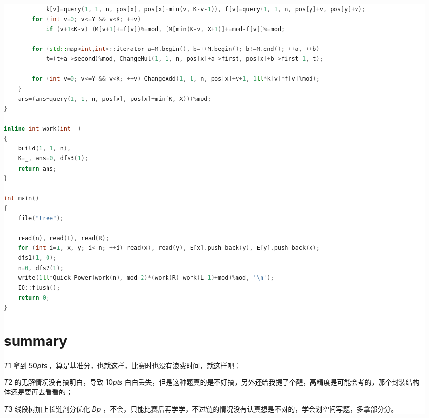 ```cpp
			k[v]=query(1, 1, n, pos[x], pos[x]+min(v, K-v-1)), f[v]=query(1, 1, n, pos[y]+v, pos[y]+v);
		for (int v=0; v<=Y && v<K; ++v)
			if (v+1<K-v) (M[v+1]+=f[v])%=mod, (M[min(K-v, X+1)]+=mod-f[v])%=mod;

		for (std::map<int,int>::iterator a=M.begin(), b=++M.begin(); b!=M.end(); ++a, ++b)
			t=(t+a->second)%mod, ChangeMul(1, 1, n, pos[x]+a->first, pos[x]+b->first-1, t);
		
		for (int v=0; v<=Y && v<K; ++v) ChangeAdd(1, 1, n, pos[x]+v+1, 1ll*k[v]*f[v]%mod);
	}
	ans=(ans+query(1, 1, n, pos[x], pos[x]+min(K, X)))%mod;
}

inline int work(int _)
{
	build(1, 1, n);
	K=_, ans=0, dfs3(1);
	return ans;
}

int main()
{
	file("tree");

	read(n), read(L), read(R);
	for (int i=1, x, y; i< n; ++i) read(x), read(y), E[x].push_back(y), E[y].push_back(x);
	dfs1(1, 0);
	n=0, dfs2(1);
	write(1ll*Quick_Power(work(n), mod-2)*(work(R)-work(L-1)+mod)%mod, '\n');
	IO::flush();
	return 0;
}
```

# summary

$T1$ 拿到 $50pts$ ，算是基准分，也就这样，比赛时也没有浪费时间，就这样吧；

$T2$ 的无解情况没有搞明白，导致 $10pts$ 白白丢失，但是这种题真的是不好搞，另外还给我提了个醒，高精度是可能会考的，那个封装结构体还是要再去看看的；

$T3$ 线段树加上长链剖分优化 $Dp$ ，不会，只能比赛后再学学，不过链的情况没有认真想是不对的，学会划空间写题，多拿部分分。